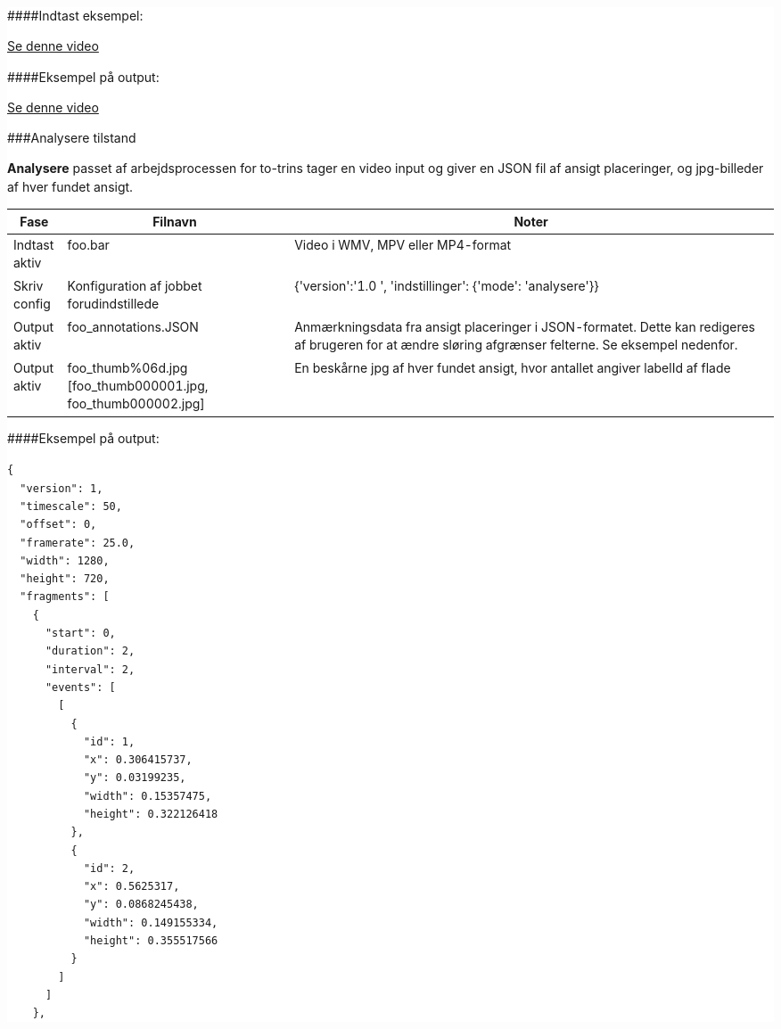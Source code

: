 ####<a name="input-example"></a>Indtast eksempel:

[Se denne video](http://ampdemo.azureedge.net/?url=http%3A%2F%2Freferencestream-samplestream.streaming.mediaservices.windows.net%2Fed99001d-72ee-4f91-9fc0-cd530d0adbbc%2FDancing.mp4)

####<a name="output-example"></a>Eksempel på output:

[Se denne video](http://ampdemo.azureedge.net/?url=http%3A%2F%2Freferencestream-samplestream.streaming.mediaservices.windows.net%2Fc6608001-e5da-429b-9ec8-d69d8f3bfc79%2Fdance_redacted.mp4)

###<a name="analyze-mode"></a>Analysere tilstand

**Analysere** passet af arbejdsprocessen for to-trins tager en video input og giver en JSON fil af ansigt placeringer, og jpg-billeder af hver fundet ansigt.

Fase|Filnavn|Noter
---|---|----
Indtast aktiv|foo.bar|Video i WMV, MPV eller MP4-format
Skriv config|Konfiguration af jobbet forudindstillede|{'version':'1.0 ', 'indstillinger': {'mode': 'analysere'}}
Output aktiv|foo_annotations.JSON|Anmærkningsdata fra ansigt placeringer i JSON-formatet. Dette kan redigeres af brugeren for at ændre sløring afgrænser felterne. Se eksempel nedenfor.
Output aktiv|foo_thumb%06d.jpg [foo_thumb000001.jpg, foo_thumb000002.jpg]|En beskårne jpg af hver fundet ansigt, hvor antallet angiver labelId af flade

####<a name="output-example"></a>Eksempel på output:

    {
      "version": 1,
      "timescale": 50,
      "offset": 0,
      "framerate": 25.0,
      "width": 1280,
      "height": 720,
      "fragments": [
        {
          "start": 0,
          "duration": 2,
          "interval": 2,
          "events": [
            [  
              {
                "id": 1,
                "x": 0.306415737,
                "y": 0.03199235,
                "width": 0.15357475,
                "height": 0.322126418
              },
              {
                "id": 2,
                "x": 0.5625317,
                "y": 0.0868245438,
                "width": 0.149155334,
                "height": 0.355517566
              }
            ]
          ]
        },
